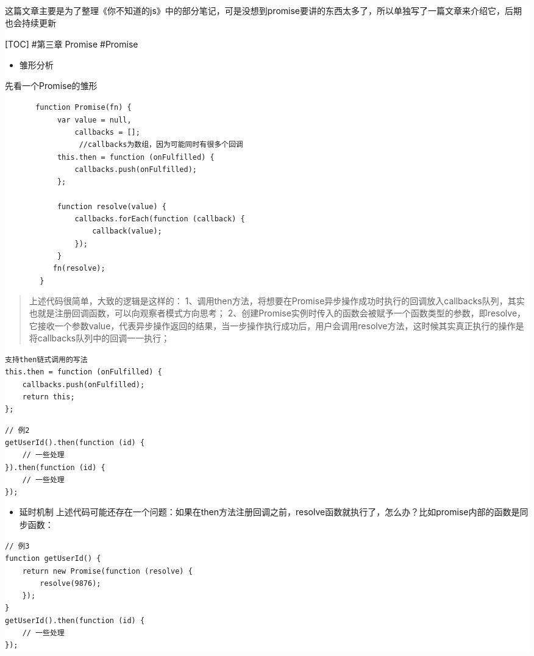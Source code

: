 这篇文章主要是为了整理《你不知道的js》中的部分笔记，可是没想到promise要讲的东西太多了，所以单独写了一篇文章来介绍它，后期也会持续更新


[TOC]
#第三章 Promise
#Promise

 - 雏形分析

先看一个Promise的雏形

```
       function Promise(fn) {
            var value = null,
                callbacks = []; 
                 //callbacks为数组，因为可能同时有很多个回调
            this.then = function (onFulfilled) {
                callbacks.push(onFulfilled);
            };

            function resolve(value) {
                callbacks.forEach(function (callback) {
                    callback(value);
                });
            }
           fn(resolve);
        }
```

> 上述代码很简单，大致的逻辑是这样的：
> 1、调用then方法，将想要在Promise异步操作成功时执行的回调放入callbacks队列，其实也就是注册回调函数，可以向观察者模式方向思考；
>2、创建Promise实例时传入的函数会被赋予一个函数类型的参数，即resolve，它接收一个参数value，代表异步操作返回的结果，当一步操作执行成功后，用户会调用resolve方法，这时候其实真正执行的操作是将callbacks队列中的回调一一执行；

```
支持then链式调用的写法
this.then = function (onFulfilled) {
    callbacks.push(onFulfilled);
    return this;
};
```

```
// 例2
getUserId().then(function (id) {
    // 一些处理
}).then(function (id) {
    // 一些处理
});
```

 - 延时机制
上述代码可能还存在一个问题：如果在then方法注册回调之前，resolve函数就执行了，怎么办？比如promise内部的函数是同步函数：

```
// 例3
function getUserId() {
    return new Promise(function (resolve) {
        resolve(9876);
    });
}
getUserId().then(function (id) {
    // 一些处理
});
```
